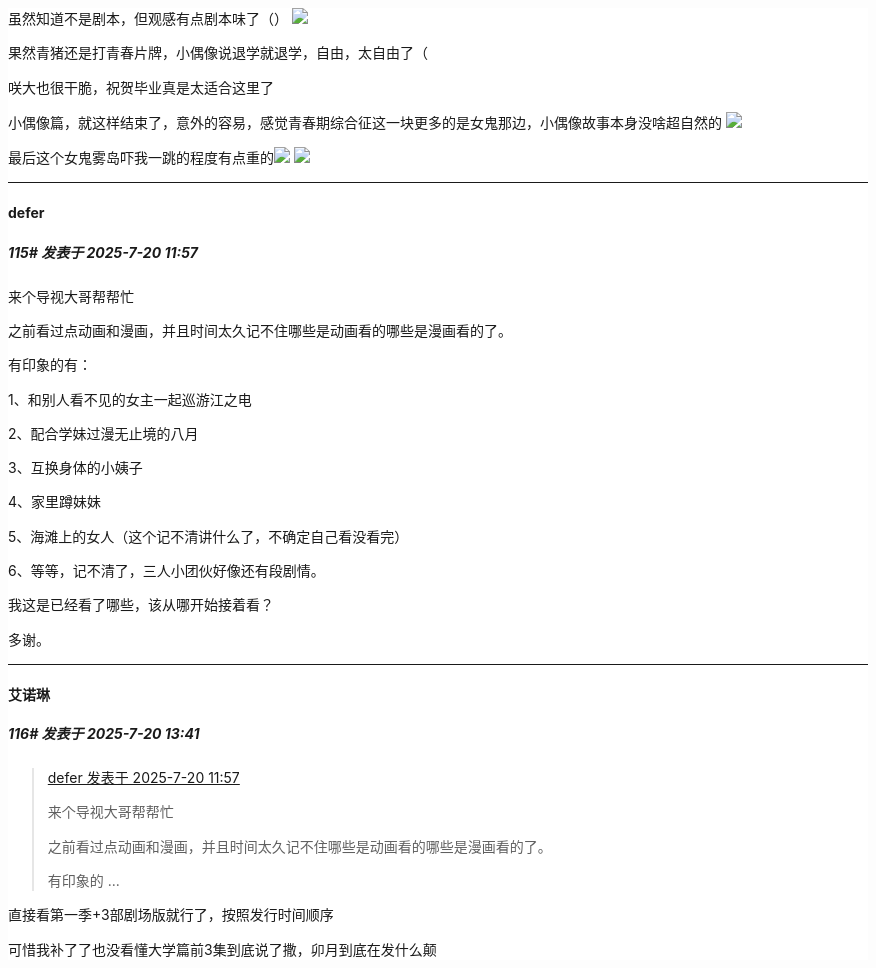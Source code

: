 虽然知道不是剧本，但观感有点剧本味了（）
<img src="https://p.sda1.dev/25/30517d9e190e2d0ced06391c74882823/Screenshot_20250720_093121_tv.danmaku.bili.jpg" referrerpolicy="no-referrer">

果然青猪还是打青春片牌，小偶像说退学就退学，自由，太自由了（

咲大也很干脆，祝贺毕业真是太适合这里了

小偶像篇，就这样结束了，意外的容易，感觉青春期综合征这一块更多的是女鬼那边，小偶像故事本身没啥超自然的
<img src="https://p.sda1.dev/25/388547c301b88e39f79511d0c89c4561/130989717529756462.png" referrerpolicy="no-referrer">

最后这个女鬼雾岛吓我一跳的程度有点重的<img src="https://static.stage1st.com/image/smiley/face2017/112.png" referrerpolicy="no-referrer"></strong>
<img src="https://p.sda1.dev/25/3ada3a65395223fca1697c0b68e99944/IMG_20250720_095653.jpg" referrerpolicy="no-referrer">


*****

####  defer  
##### 115#       发表于 2025-7-20 11:57

来个导视大哥帮帮忙

之前看过点动画和漫画，并且时间太久记不住哪些是动画看的哪些是漫画看的了。

有印象的有：

1、和别人看不见的女主一起巡游江之电

2、配合学妹过漫无止境的八月

3、互换身体的小姨子

4、家里蹲妹妹

5、海滩上的女人（这个记不清讲什么了，不确定自己看没看完）

6、等等，记不清了，三人小团伙好像还有段剧情。

我这是已经看了哪些，该从哪开始接着看？

多谢。


*****

####  艾诺琳  
##### 116#       发表于 2025-7-20 13:41

<blockquote><a href="httphttps://stage1st.com/2b/forum.php?mod=redirect&amp;goto=findpost&amp;pid=68126439&amp;ptid=2096387" target="_blank">defer 发表于 2025-7-20 11:57</a>

来个导视大哥帮帮忙

之前看过点动画和漫画，并且时间太久记不住哪些是动画看的哪些是漫画看的了。

有印象的 ...</blockquote>
直接看第一季+3部剧场版就行了，按照发行时间顺序

可惜我补了了也没看懂大学篇前3集到底说了撒，卯月到底在发什么颠
